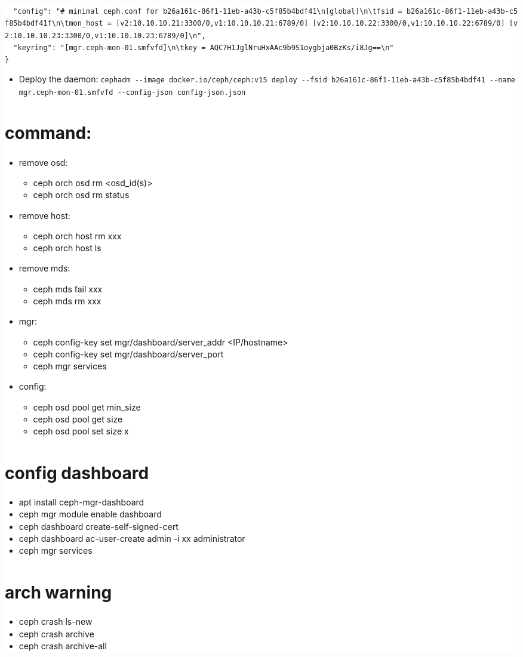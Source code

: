 ```shell
  "config": "# minimal ceph.conf for b26a161c-86f1-11eb-a43b-c5f85b4bdf41\n[global]\n\tfsid = b26a161c-86f1-11eb-a43b-c5f85b4bdf41f\n\tmon_host = [v2:10.10.10.21:3300/0,v1:10.10.10.21:6789/0] [v2:10.10.10.22:3300/0,v1:10.10.10.22:6789/0] [v2:10.10.10.23:3300/0,v1:10.10.10.23:6789/0]\n",
  "keyring": "[mgr.ceph-mon-01.smfvfd]\n\tkey = AQC7H1JglNruHxAAc9b9S1oygbja0BzKs/i8Jg==\n"
}
```
- Deploy the daemon: `cephadm --image docker.io/ceph/ceph:v15 deploy --fsid b26a161c-86f1-11eb-a43b-c5f85b4bdf41 --name mgr.ceph-mon-01.smfvfd --config-json config-json.json`

# command:
- remove osd:
  - ceph orch osd rm <osd_id(s)>
  - ceph orch osd rm status
- remove host:
  - ceph orch host rm xxx
  - ceph orch host ls
- remove mds:
  - ceph mds fail xxx
  - ceph mds rm xxx
- mgr:
  - ceph config-key set mgr/dashboard/server_addr <IP/hostname>
  - ceph config-key set mgr/dashboard/server_port <port>
  - ceph mgr services

- config:
  - ceph osd pool get <pool name> min_size
  - ceph osd pool get <pool name> size
  - ceph osd pool set <pool name> size x


# config dashboard
- apt install ceph-mgr-dashboard
- ceph mgr module enable dashboard
- ceph dashboard create-self-signed-cert
- ceph dashboard ac-user-create admin -i xx administrator
- ceph mgr services

# arch warning
- ceph crash ls-new
- ceph crash archive <crash-id>
- ceph crash archive-all